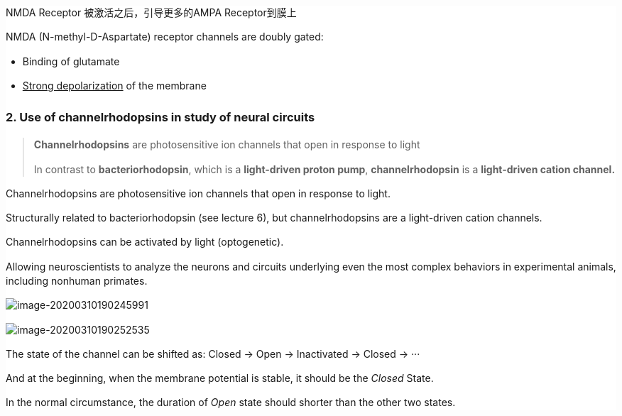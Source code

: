 NMDA Receptor 被激活之后，引导更多的AMPA Receptor到膜上

NMDA (N-methyl-D-Aspartate) receptor channels are doubly gated:

+ Binding of glutamate

+ <u>Strong depolarization</u> of the membrane

### 2. Use of channelrhodopsins in study of neural circuits

> **Channelrhodopsins** are photosensitive ion channels that open in response to light
>
> In contrast to **bacteriorhodopsin**, which is a **light-driven proton pump**, **channelrhodopsin** is a **light-driven cation channel.**

Channelrhodopsins are photosensitive ion channels that open in response to light.

Structurally related to bacteriorhodopsin (see lecture 6), but channelrhodopsins are a light-driven cation channels.

Channelrhodopsins can be activated by light (optogenetic). 

Allowing neuroscientists to analyze the neurons and circuits underlying even the most complex behaviors in experimental animals, including nonhuman primates.

![image-20200310190245991](https://20190531-1259353497.cos.ap-guangzhou.myqcloud.com/Cell%20Biology/image-20200310190245991.png)

![image-20200310190252535](https://20190531-1259353497.cos.ap-guangzhou.myqcloud.com/Cell%20Biology/image-20200310190252535.png)

The state of the channel can be shifted as: Closed → Open → Inactivated → Closed → ···

And at the beginning, when the membrane potential is stable, it should be the *Closed* State.

In the normal circumstance, the duration of *Open* state should shorter than the other two states.